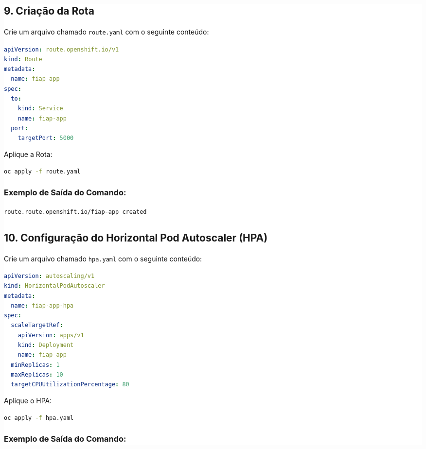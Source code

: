 ## 9. Criação da Rota

Crie um arquivo chamado `route.yaml` com o seguinte conteúdo:

```yaml
apiVersion: route.openshift.io/v1
kind: Route
metadata:
  name: fiap-app
spec:
  to:
    kind: Service
    name: fiap-app
  port:
    targetPort: 5000
```

Aplique a Rota:

```bash
oc apply -f route.yaml
```

### Exemplo de Saída do Comando:

```plaintext
route.route.openshift.io/fiap-app created
```

## 10. Configuração do Horizontal Pod Autoscaler (HPA)

Crie um arquivo chamado `hpa.yaml` com o seguinte conteúdo:

```yaml
apiVersion: autoscaling/v1
kind: HorizontalPodAutoscaler
metadata:
  name: fiap-app-hpa
spec:
  scaleTargetRef:
    apiVersion: apps/v1
    kind: Deployment
    name: fiap-app
  minReplicas: 1
  maxReplicas: 10
  targetCPUUtilizationPercentage: 80
```

Aplique o HPA:

```bash
oc apply -f hpa.yaml
```

### Exemplo de Saída do Comando:
